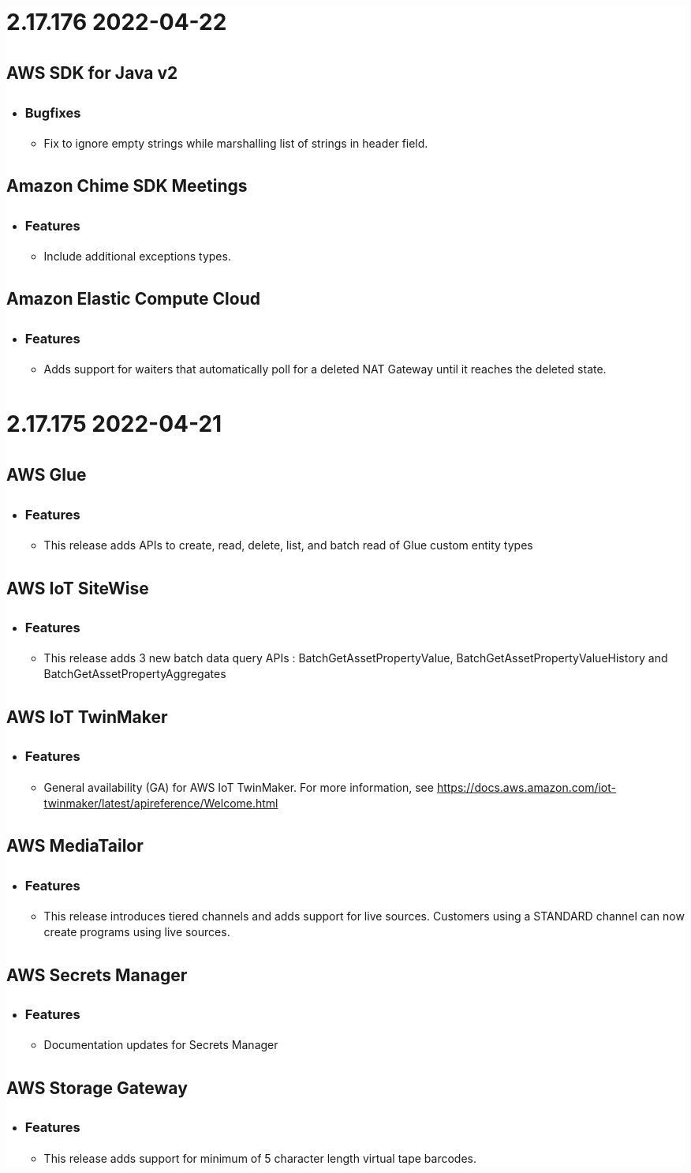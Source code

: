 # __2.17.176__ __2022-04-22__
## __AWS SDK for Java v2__
  - ### Bugfixes
    - Fix to ignore empty strings while marshalling list of strings in header field.

## __Amazon Chime SDK Meetings__
  - ### Features
    - Include additional exceptions types.

## __Amazon Elastic Compute Cloud__
  - ### Features
    - Adds support for waiters that automatically poll for a deleted NAT Gateway until it reaches the deleted state.

# __2.17.175__ __2022-04-21__
## __AWS Glue__
  - ### Features
    - This release adds APIs to create, read, delete, list, and batch read of Glue custom entity types

## __AWS IoT SiteWise__
  - ### Features
    - This release adds 3 new batch data query APIs : BatchGetAssetPropertyValue, BatchGetAssetPropertyValueHistory and BatchGetAssetPropertyAggregates

## __AWS IoT TwinMaker__
  - ### Features
    - General availability (GA) for AWS IoT TwinMaker. For more information, see https://docs.aws.amazon.com/iot-twinmaker/latest/apireference/Welcome.html

## __AWS MediaTailor__
  - ### Features
    - This release introduces tiered channels and adds support for live sources. Customers using a STANDARD channel can now create programs using live sources.

## __AWS Secrets Manager__
  - ### Features
    - Documentation updates for Secrets Manager

## __AWS Storage Gateway__
  - ### Features
    - This release adds support for minimum of 5 character length virtual tape barcodes.
